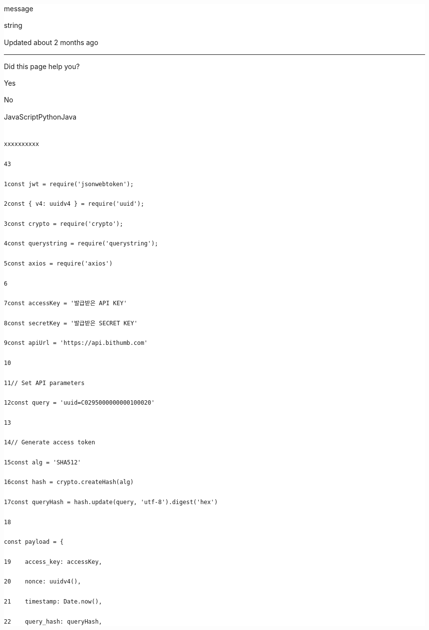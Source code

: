 message

string

Updated about 2 months ago

* * *

Did this page help you?

Yes

No

JavaScriptPythonJava

```

xxxxxxxxxx

43

1const jwt = require('jsonwebtoken');

2const { v4: uuidv4 } = require('uuid');

3const crypto = require('crypto');

4const querystring = require('querystring');

5const axios = require('axios')

6​

7const accessKey = '발급받은 API KEY'

8const secretKey = '발급받은 SECRET KEY'

9const apiUrl = 'https://api.bithumb.com'

10​

11// Set API parameters

12const query = 'uuid=C0295000000000100020'

13​

14// Generate access token

15const alg = 'SHA512'

16const hash = crypto.createHash(alg)

17const queryHash = hash.update(query, 'utf-8').digest('hex')

18

const payload = {

19    access_key: accessKey,

20    nonce: uuidv4(),

21    timestamp: Date.now(),

22    query_hash: queryHash,
```
